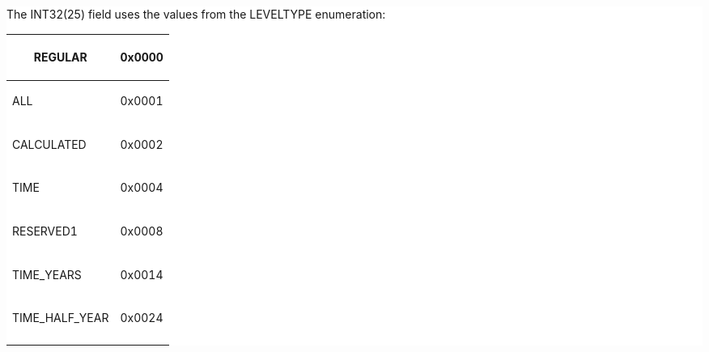 <p>The INT32(25) field uses the values from the LEVELTYPE
enumeration:</p>

<table>
 <thead>
  <tr>
   <th>
   <p>REGULAR        </p>
   </th>
   <th>
   <p>0x0000</p>
   </th>
  </tr>
 </thead>
 <tr>
  <td>
  <p>ALL            </p>
  </td>
  <td>
  <p>0x0001</p>
  </td>
 </tr>
 <tr>
  <td>
  <p>CALCULATED     </p>
  </td>
  <td>
  <p>0x0002</p>
  </td>
 </tr>
 <tr>
  <td>
  <p>TIME           </p>
  </td>
  <td>
  <p>0x0004</p>
  </td>
 </tr>
 <tr>
  <td>
  <p>RESERVED1      </p>
  </td>
  <td>
  <p>0x0008</p>
  </td>
 </tr>
 <tr>
  <td>
  <p>TIME_YEARS     </p>
  </td>
  <td>
  <p>0x0014</p>
  </td>
 </tr>
 <tr>
  <td>
  <p>TIME_HALF_YEAR </p>
  </td>
  <td>
  <p>0x0024</p>
  </td>
 </tr>
 <tr>
  <td>